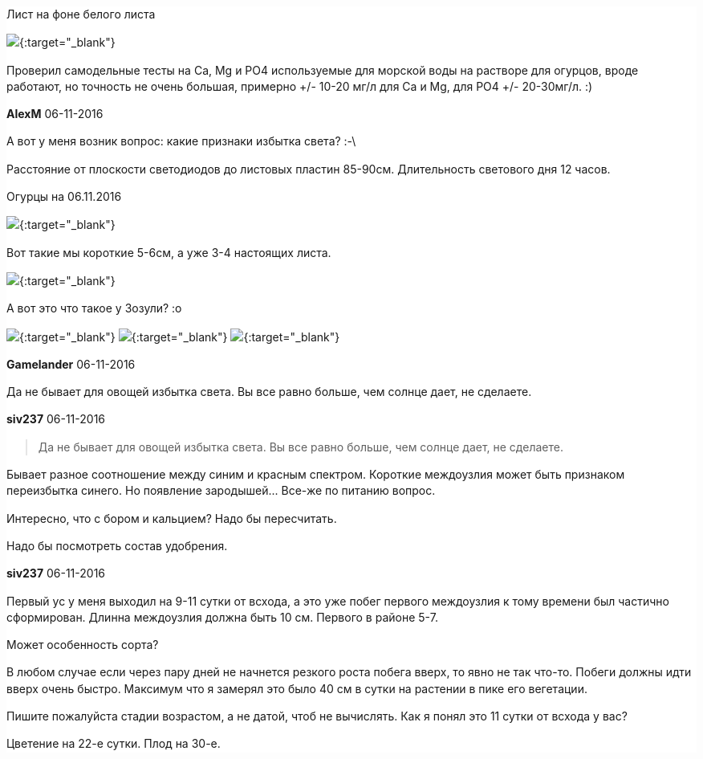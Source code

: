 Лист на фоне белого листа

[![](/imagehost2/thumbs/20161104201330s.jpg)](https://t.me/ponics_ru_files/17905){:target="_blank"}

Проверил самодельные тесты на Ca, Mg и PO4 используемые для морской воды на растворе для огурцов, вроде работают, но точность не очень большая, примерно +/- 10-20 мг/л для Ca и Mg, для PO4 +/- 20-30мг/л. :)


**AlexM** 06-11-2016

А вот у меня возник вопрос: какие признаки избытка света? :-\

Расстояние от плоскости светодиодов до листовых пластин 85-90см. Длительность светового дня 12 часов.

Огурцы на 06.11.2016

[![](/imagehost2/thumbs/20161106102154s.jpg)](https://t.me/ponics_ru_files/17906){:target="_blank"}

Вот такие мы короткие 5-6см, а уже 3-4 настоящих листа.

[![](/imagehost2/thumbs/20161106183539s.jpg)](https://t.me/ponics_ru_files/17907){:target="_blank"}

А вот это что такое у Зозули? :o

[![](/imagehost2/thumbs/20161106184808s.jpg)](https://t.me/ponics_ru_files/17908){:target="_blank"} [![](/imagehost2/thumbs/20161106184930s.jpg)](https://t.me/ponics_ru_files/17909){:target="_blank"} [![](/imagehost2/thumbs/20161106185023s.jpg)](https://t.me/ponics_ru_files/17910){:target="_blank"}


**Gamelander** 06-11-2016

Да не бывает для овощей избытка света. Вы все равно больше, чем солнце дает, не сделаете.


**siv237** 06-11-2016

> Да не бывает для овощей избытка света. Вы все равно больше, чем солнце дает, не сделаете.

Бывает разное соотношение между синим и красным спектром. Короткие междоузлия может быть признаком переизбытка синего. Но появление зародышей... Все-же по питанию вопрос. 

Интересно, что с бором и кальцием? Надо бы пересчитать.

Надо бы посмотреть состав удобрения.


**siv237** 06-11-2016

Первый ус у меня выходил на 9-11 сутки от всхода, а это уже побег первого междоузлия к тому времени был частично сформирован. Длинна междоузлия должна быть 10 см. Первого в районе 5-7. 

Может особенность сорта?

В любом случае если через пару дней не начнется резкого роста побега вверх, то явно не так что-то. Побеги должны идти вверх очень быстро. Максимум что я замерял это было 40 см в сутки на растении в пике его вегетации.

Пишите пожалуйста стадии возрастом, а не датой, чтоб не вычислять. Как я понял это 11 сутки от всхода у вас?

Цветение на 22-е сутки. Плод на 30-е.
